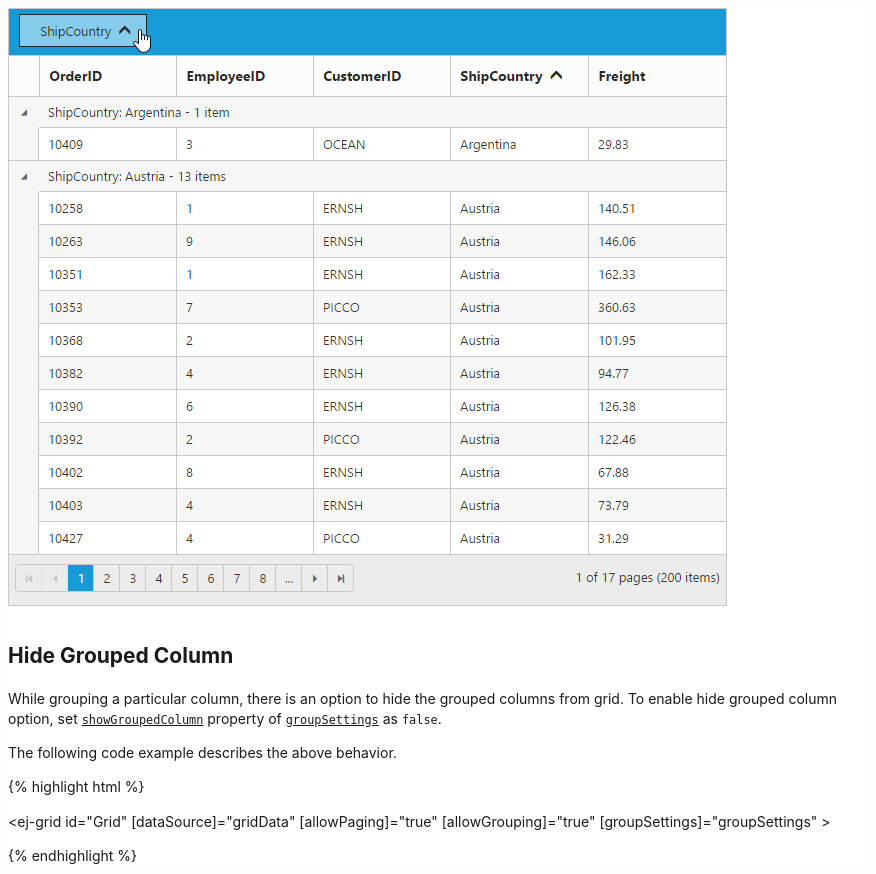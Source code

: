 ![](Grouping_images/Grouping_img5.png)


## Hide Grouped Column

While grouping a particular column, there is an option to hide the grouped columns from grid. To enable hide grouped column option, set [`showGroupedColumn`](https://help.syncfusion.com/api/angular/ejgrid#members:groupsettings-showgroupedcolumn "showGroupedColumn") property of [`groupSettings`](https://help.syncfusion.com/api/angular/ejgrid#members:groupsettings "groupSettings") as `false`.

The following code example describes the above behavior.

{% highlight html %}

<ej-grid id="Grid" [dataSource]="gridData" [allowPaging]="true" [allowGrouping]="true" [groupSettings]="groupSettings" > 
    <e-columns>
        <e-column field="OrderID" headerText="OrderID" width="75"></e-column>
        <e-column field="EmployeeID" headerText="EmployeeID"  width="80"></e-column>
        <e-column field="CustomerID" headerText="CustomerID" width="80"></e-column>
        <e-column field="ShipCountry" headerText="ShipCountry" width="90"></e-column>
        <e-column field="Freight" headerText="Freight" width="90" ></e-column>
    </e-columns>
 </ej-grid>

{% endhighlight %}

